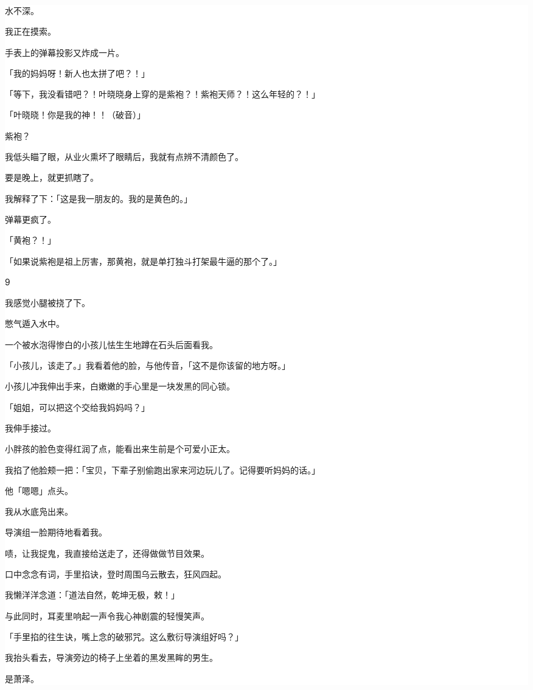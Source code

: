 水不深。

我正在摸索。

手表上的弹幕投影又炸成一片。

「我的妈妈呀！新人也太拼了吧？！」

「等下，我没看错吧？！叶晓晓身上穿的是紫袍？！紫袍天师？！这么年轻的？！」

「叶晓晓！你是我的神！！（破音）」

紫袍？

我低头瞄了眼，从业火熏坏了眼睛后，我就有点辨不清颜色了。

要是晚上，就更抓瞎了。

我解释了下：「这是我一朋友的。我的是黄色的。」

弹幕更疯了。

「黄袍？！」

「如果说紫袍是祖上厉害，那黄袍，就是单打独斗打架最牛逼的那个了。」

9

我感觉小腿被挠了下。

憋气遁入水中。

一个被水泡得惨白的小孩儿怯生生地蹲在石头后面看我。

「小孩儿，该走了。」我看着他的脸，与他传音，「这不是你该留的地方呀。」

小孩儿冲我伸出手来，白嫩嫩的手心里是一块发黑的同心锁。

「姐姐，可以把这个交给我妈妈吗？」

我伸手接过。

小胖孩的脸色变得红润了点，能看出来生前是个可爱小正太。

我掐了他脸颊一把：「宝贝，下辈子别偷跑出家来河边玩儿了。记得要听妈妈的话。」

他「嗯嗯」点头。

我从水底凫出来。

导演组一脸期待地看着我。

啧，让我捉鬼，我直接给送走了，还得做做节目效果。

口中念念有词，手里掐诀，登时周围乌云散去，狂风四起。

我懒洋洋念道：「道法自然，乾坤无极，敕！」

与此同时，耳麦里响起一声令我心神剧震的轻慢笑声。

「手里掐的往生诀，嘴上念的破邪咒。这么敷衍导演组好吗？」

我抬头看去，导演旁边的椅子上坐着的黑发黑眸的男生。

是萧泽。
